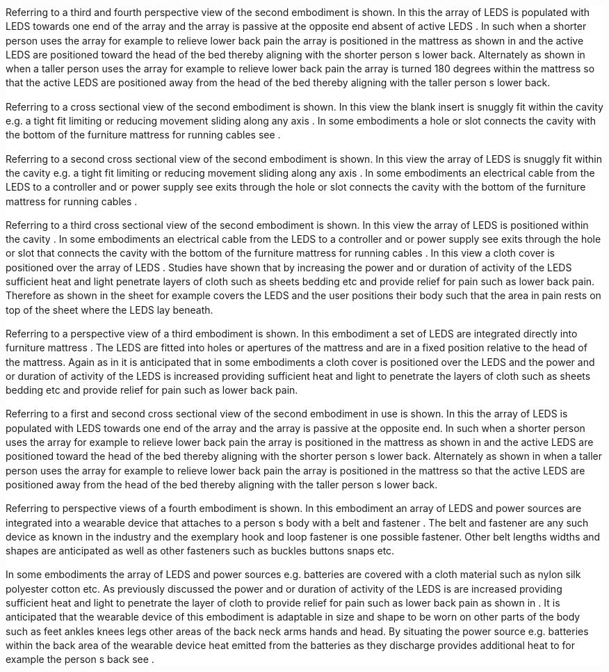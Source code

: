 Referring to a third and fourth perspective view of the second embodiment is shown. In this the array of LEDS is populated with LEDS towards one end of the array and the array is passive at the opposite end absent of active LEDS . In such when a shorter person uses the array for example to relieve lower back pain the array is positioned in the mattress as shown in and the active LEDS are positioned toward the head of the bed thereby aligning with the shorter person s lower back. Alternately as shown in when a taller person uses the array for example to relieve lower back pain the array is turned 180 degrees within the mattress so that the active LEDS are positioned away from the head of the bed thereby aligning with the taller person s lower back.

Referring to a cross sectional view of the second embodiment is shown. In this view the blank insert is snuggly fit within the cavity e.g. a tight fit limiting or reducing movement sliding along any axis . In some embodiments a hole or slot connects the cavity with the bottom of the furniture mattress for running cables see .

Referring to a second cross sectional view of the second embodiment is shown. In this view the array of LEDS is snuggly fit within the cavity e.g. a tight fit limiting or reducing movement sliding along any axis . In some embodiments an electrical cable from the LEDS to a controller and or power supply see exits through the hole or slot connects the cavity with the bottom of the furniture mattress for running cables .

Referring to a third cross sectional view of the second embodiment is shown. In this view the array of LEDS is positioned within the cavity . In some embodiments an electrical cable from the LEDS to a controller and or power supply see exits through the hole or slot that connects the cavity with the bottom of the furniture mattress for running cables . In this view a cloth cover is positioned over the array of LEDS . Studies have shown that by increasing the power and or duration of activity of the LEDS sufficient heat and light penetrate layers of cloth such as sheets bedding etc and provide relief for pain such as lower back pain. Therefore as shown in the sheet for example covers the LEDS and the user positions their body such that the area in pain rests on top of the sheet where the LEDS lay beneath.

Referring to a perspective view of a third embodiment is shown. In this embodiment a set of LEDS are integrated directly into furniture mattress . The LEDS are fitted into holes or apertures of the mattress and are in a fixed position relative to the head of the mattress. Again as in it is anticipated that in some embodiments a cloth cover is positioned over the LEDS and the power and or duration of activity of the LEDS is increased providing sufficient heat and light to penetrate the layers of cloth such as sheets bedding etc and provide relief for pain such as lower back pain.

Referring to a first and second cross sectional view of the second embodiment in use is shown. In this the array of LEDS is populated with LEDS towards one end of the array and the array is passive at the opposite end. In such when a shorter person uses the array for example to relieve lower back pain the array is positioned in the mattress as shown in and the active LEDS are positioned toward the head of the bed thereby aligning with the shorter person s lower back. Alternately as shown in when a taller person uses the array for example to relieve lower back pain the array is positioned in the mattress so that the active LEDS are positioned away from the head of the bed thereby aligning with the taller person s lower back.

Referring to perspective views of a fourth embodiment is shown. In this embodiment an array of LEDS and power sources are integrated into a wearable device that attaches to a person s body with a belt and fastener . The belt and fastener are any such device as known in the industry and the exemplary hook and loop fastener is one possible fastener. Other belt lengths widths and shapes are anticipated as well as other fasteners such as buckles buttons snaps etc.

In some embodiments the array of LEDS and power sources e.g. batteries are covered with a cloth material such as nylon silk polyester cotton etc. As previously discussed the power and or duration of activity of the LEDS is are increased providing sufficient heat and light to penetrate the layer of cloth to provide relief for pain such as lower back pain as shown in . It is anticipated that the wearable device of this embodiment is adaptable in size and shape to be worn on other parts of the body such as feet ankles knees legs other areas of the back neck arms hands and head. By situating the power source e.g. batteries within the back area of the wearable device heat emitted from the batteries as they discharge provides additional heat to for example the person s back see .
